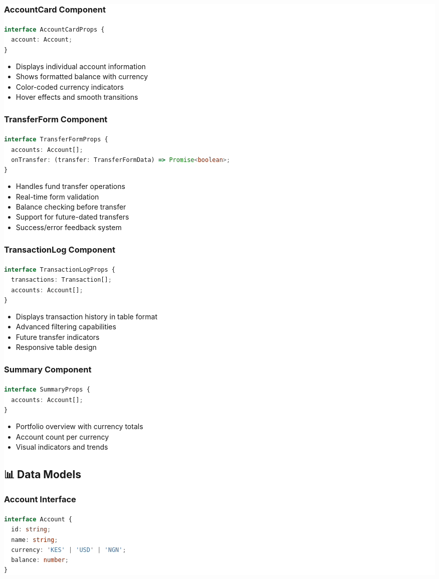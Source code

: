 ### AccountCard Component
```typescript
interface AccountCardProps {
  account: Account;
}
```
- Displays individual account information
- Shows formatted balance with currency
- Color-coded currency indicators
- Hover effects and smooth transitions

### TransferForm Component
```typescript
interface TransferFormProps {
  accounts: Account[];
  onTransfer: (transfer: TransferFormData) => Promise<boolean>;
}
```
- Handles fund transfer operations
- Real-time form validation
- Balance checking before transfer
- Support for future-dated transfers
- Success/error feedback system

### TransactionLog Component
```typescript
interface TransactionLogProps {
  transactions: Transaction[];
  accounts: Account[];
}
```
- Displays transaction history in table format
- Advanced filtering capabilities
- Future transfer indicators
- Responsive table design

### Summary Component
```typescript
interface SummaryProps {
  accounts: Account[];
}
```
- Portfolio overview with currency totals
- Account count per currency
- Visual indicators and trends

## 📊 Data Models

### Account Interface
```typescript
interface Account {
  id: string;
  name: string;
  currency: 'KES' | 'USD' | 'NGN';
  balance: number;
}
```
